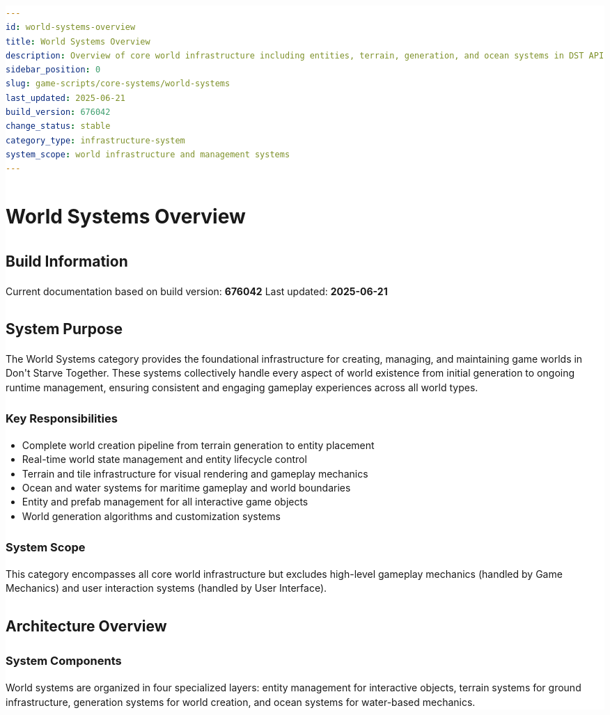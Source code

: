 ```yaml
---
id: world-systems-overview
title: World Systems Overview
description: Overview of core world infrastructure including entities, terrain, generation, and ocean systems in DST API
sidebar_position: 0
slug: game-scripts/core-systems/world-systems
last_updated: 2025-06-21
build_version: 676042
change_status: stable
category_type: infrastructure-system
system_scope: world infrastructure and management systems
---
```


# World Systems Overview

## Build Information
Current documentation based on build version: **676042**
Last updated: **2025-06-21**

## System Purpose

The World Systems category provides the foundational infrastructure for creating, managing, and maintaining game worlds in Don't Starve Together. These systems collectively handle every aspect of world existence from initial generation to ongoing runtime management, ensuring consistent and engaging gameplay experiences across all world types.

### Key Responsibilities
- Complete world creation pipeline from terrain generation to entity placement
- Real-time world state management and entity lifecycle control
- Terrain and tile infrastructure for visual rendering and gameplay mechanics
- Ocean and water systems for maritime gameplay and world boundaries
- Entity and prefab management for all interactive game objects
- World generation algorithms and customization systems

### System Scope
This category encompasses all core world infrastructure but excludes high-level gameplay mechanics (handled by Game Mechanics) and user interaction systems (handled by User Interface).

## Architecture Overview

### System Components
World systems are organized in four specialized layers: entity management for interactive objects, terrain systems for ground infrastructure, generation systems for world creation, and ocean systems for water-based mechanics.
